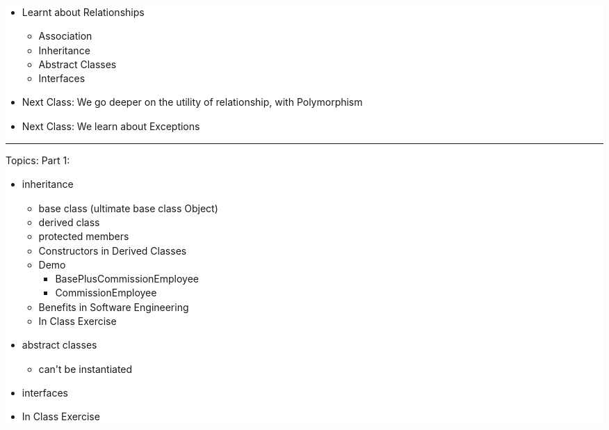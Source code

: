 - Learnt about Relationships
  - Association
  - Inheritance
  - Abstract Classes
  - Interfaces

- Next Class: We go deeper on the utility of relationship, with Polymorphism 
- Next Class: We learn about Exceptions


--- 











<style scoped>section { display: none; }</style>

Topics:
Part 1:
- inheritance
  - base class (ultimate base class Object)
  - derived class
  - protected members
  - Constructors in Derived Classes
  - Demo
    - BasePlusCommissionEmployee
    - CommissionEmployee
  - Benefits in Software Engineering
  - In Class Exercise

- abstract classes
  - can't be instantiated

- interfaces

- In Class Exercise